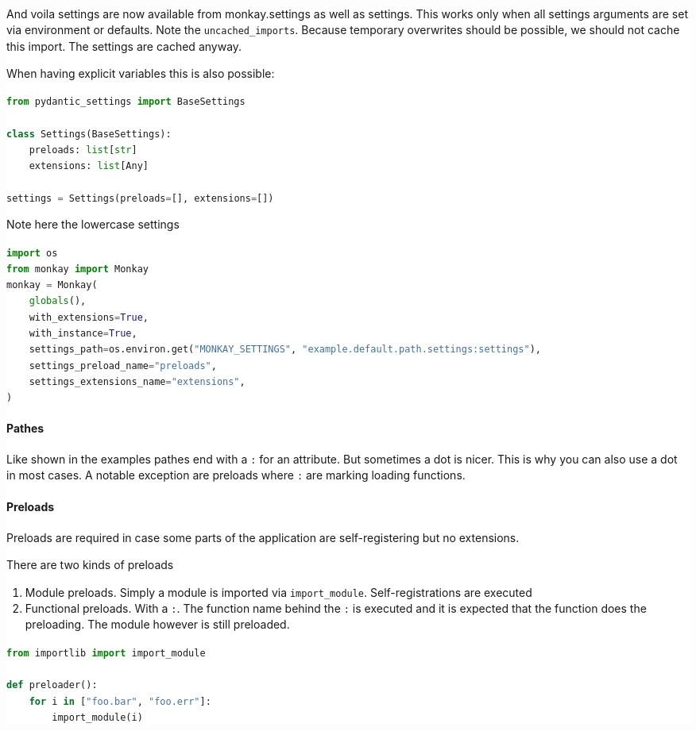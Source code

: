 And voila settings are now available from monkay.settings as well as settings. This works only when all settings arguments are
set via environment or defaults.
Note the `uncached_imports`. Because temporary overwrites should be possible, we should not cache this import. The settings
are cached anyway.

When having explicit variables this is also possible:

``` python title="explicit_settings.py"
from pydantic_settings import BaseSettings

class Settings(BaseSettings):
    preloads: list[str]
    extensions: list[Any]

settings = Settings(preloads=[], extensions=[])
```
Note here the lowercase settings

``` python title="__init__.py"
import os
from monkay import Monkay
monkay = Monkay(
    globals(),
    with_extensions=True,
    with_instance=True,
    settings_path=os.environ.get("MONKAY_SETTINGS", "example.default.path.settings:settings"),
    settings_preload_name="preloads",
    settings_extensions_name="extensions",
)
```

#### Pathes

Like shown in the examples pathes end with a `:` for an attribute. But sometimes a dot is nicer.
This is why you can also use a dot in most cases. A notable exception are preloads where `:` are marking loading functions.

#### Preloads

Preloads are required in case some parts of the application are self-registering but no extensions.

There are two kinds of preloads

1. Module preloads. Simply a module is imported via `import_module`. Self-registrations are executed
2. Functional preloads. With a `:`. The function name behind the `:` is executed and it is
   expected that the function does the preloading. The module however is still preloaded.


``` python title="preloader.py"
from importlib import import_module

def preloader():
    for i in ["foo.bar", "foo.err"]:
        import_module(i)
```
